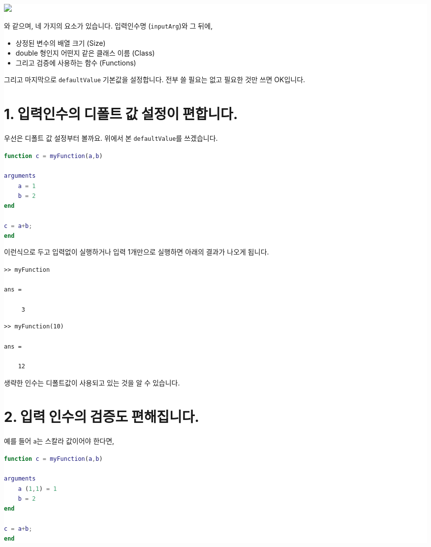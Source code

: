 <img src = "https://kr.mathworks.com/help/matlab/matlab_prog/fav_syntax.png">

와 같으며, 네 가지의 요소가 있습니다. 입력인수명 (`inputArg`)와 그 뒤에,

* 상정된 변수의 배열 크기 (Size)
* double 형인지 어떤지 같은 클래스 이름 (Class)
* 그리고 검증에 사용하는 함수 (Functions)

그리고 마지막으로 `defaultValue` 기본값을 설정합니다. 전부 쓸 필요는 없고 필요한 것만 쓰면 OK입니다.

# 1. 입력인수의 디폴트 값 설정이 편합니다.

우선은 디폴트 값 설정부터 볼까요. 위에서 본 `defaultValue`를 쓰겠습니다.

```matlab
function c = myFunction(a,b)

arguments
    a = 1
    b = 2
end

c = a+b;
end
```

이런식으로 두고 입력없이 실행하거나 입력 1개만으로 실행하면 아래의 결과가 나오게 됩니다.

```
>> myFunction

ans =

     3
```
```
>> myFunction(10)

ans =

    12
```

생략한 인수는 디폴트값이 사용되고 있는 것을 알 수 있습니다.

# 2. 입력 인수의 검증도 편해집니다.

예를 들어 `a`는 스칼라 값이어야 한다면,

```matlab
function c = myFunction(a,b)

arguments
    a (1,1) = 1
    b = 2
end

c = a+b;
end
```
